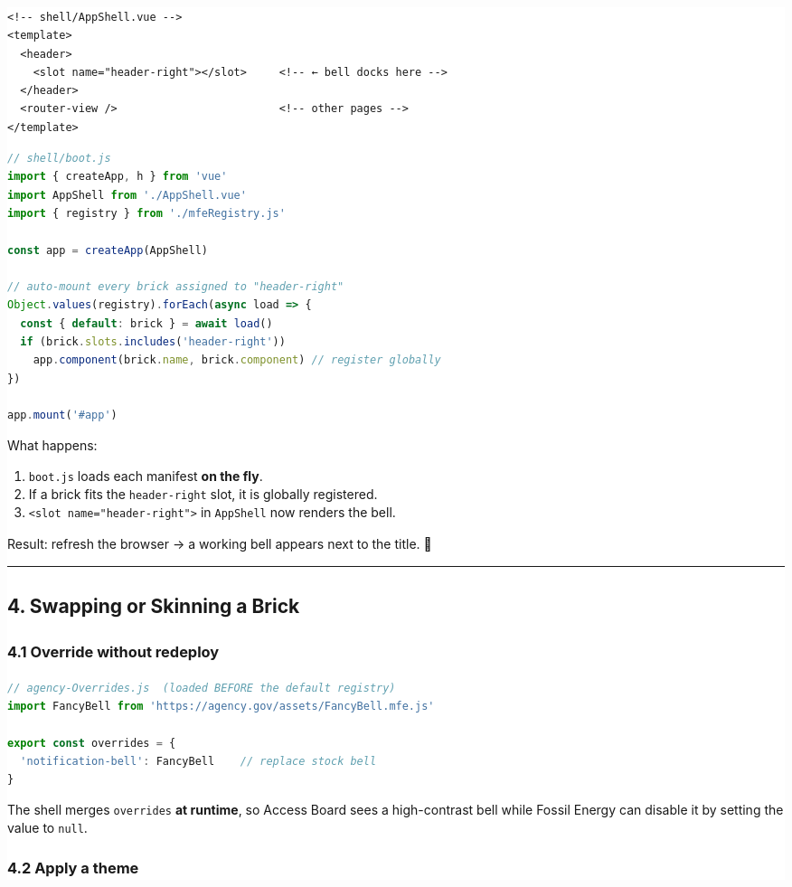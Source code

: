 ```vue
<!-- shell/AppShell.vue -->
<template>
  <header>
    <slot name="header-right"></slot>     <!-- ← bell docks here -->
  </header>
  <router-view />                         <!-- other pages -->
</template>
```

```js
// shell/boot.js
import { createApp, h } from 'vue'
import AppShell from './AppShell.vue'
import { registry } from './mfeRegistry.js'

const app = createApp(AppShell)

// auto-mount every brick assigned to "header-right"
Object.values(registry).forEach(async load => {
  const { default: brick } = await load()
  if (brick.slots.includes('header-right'))
    app.component(brick.name, brick.component) // register globally
})

app.mount('#app')
```

What happens:  
1. `boot.js` loads each manifest **on the fly**.  
2. If a brick fits the `header-right` slot, it is globally registered.  
3. `<slot name="header-right">` in `AppShell` now renders the bell.

Result: refresh the browser → a working bell appears next to the title. 🚀

---

## 4. Swapping or Skinning a Brick

### 4.1 Override without redeploy

```js
// agency-Overrides.js  (loaded BEFORE the default registry)
import FancyBell from 'https://agency.gov/assets/FancyBell.mfe.js'

export const overrides = {
  'notification-bell': FancyBell    // replace stock bell
}
```

The shell merges `overrides` **at runtime**, so Access Board sees a high-contrast bell while Fossil Energy can disable it by setting the value to `null`.

### 4.2 Apply a theme
